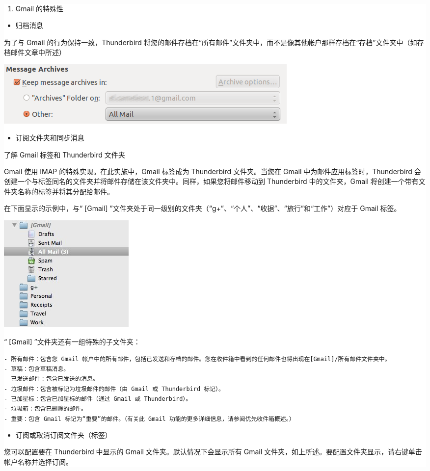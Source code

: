 1. Gmail 的特殊性

- 归档消息

为了与 Gmail 的行为保持一致，Thunderbird 将您的邮件存档在“所有邮件”文件夹中，而不是像其他帐户那样存档在“存档”文件夹中（如存档邮件文章中所述）

![figure_4](./images/figure_4.png)

- 订阅文件夹和同步消息

了解 Gmail 标签和 Thunderbird 文件夹

Gmail 使用 IMAP 的特殊实现。在此实施中，Gmail 标签成为 Thunderbird 文件夹。当您在 Gmail 中为邮件应用标签时，Thunderbird 会创建一个与标签同名的文件夹并将邮件存储在该文件夹中。同样，如果您将邮件移动到 Thunderbird 中的文件夹，Gmail 将创建一个带有文件夹名称的标签并将其分配给邮件。

在下面显示的示例中，与“ [Gmail] ”文件夹处于同一级别的文件夹（“g+”、“个人”、“收据”、“旅行”和“工作”）对应于 Gmail 标签。

![figure_5](./images/figure_5.jpg)

“ [Gmail] ”文件夹还有一组特殊的子文件夹：

    - 所有邮件：包含您 Gmail 帐户中的所有邮件，包括已发送和存档的邮件。您在收件箱中看到的任何邮件也将出现在[Gmail]/所有邮件文件夹中。
    - 草稿：包含草稿消息。
    - 已发送邮件：包含已发送的消息。
    - 垃圾邮件：包含被标记为垃圾邮件的邮件（由 Gmail 或 Thunderbird 标记）。
    - 已加星标：包含已加星标的邮件（通过 Gmail 或 Thunderbird）。
    - 垃圾箱：包含已删除的邮件。
    - 重要：包含 Gmail 标记为“重要”的邮件。（有关此 Gmail 功能的更多详细信息，请参阅优先收件箱概述。）

- 订阅或取消订阅文件夹（标签）

您可以配置要在 Thunderbird 中显示的 Gmail 文件夹。默认情况下会显示所有 Gmail 文件夹，如上所述。要配置文件夹显示，请右键单击帐户名称并选择订阅。
